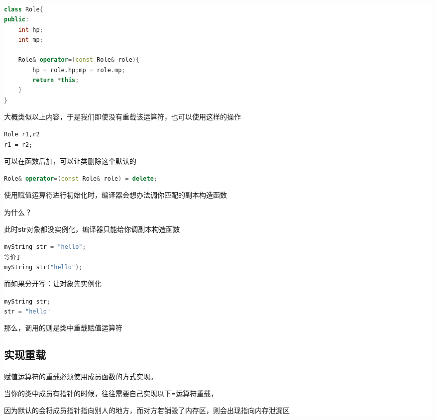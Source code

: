 ```cpp
class Role{
public:
	int hp;
	int mp;
	
	Role& operator=(const Role& role){
		hp = role.hp;mp = role.mp;
        return *this;
    }
}
```

大概类似以上内容，于是我们即使没有重载该运算符，也可以使用这样的操作

```
Role r1,r2
r1 = r2;
```

可以在函数后加，可以让类删除这个默认的

```cpp
Role& operator=(const Role& role) = delete;
```



使用赋值运算符进行初始化时，编译器会想办法调你匹配的副本构造函数

为什么？

此时str对象都没实例化，编译器只能给你调副本构造函数

```cpp
myString str = "hello";
等价于
myString str("hello");	
```

而如果分开写：让对象先实例化

```cpp
myString str;
str = "hello"
```

那么，调用的则是类中重载赋值运算符





## 实现重载

赋值运算符的重载必须使用成员函数的方式实现。

当你的类中成员有指针的时候，往往需要自己实现以下=运算符重载，

因为默认的会将成员指针指向别人的地方，而对方若销毁了内存区，则会出现指向内存泄漏区

